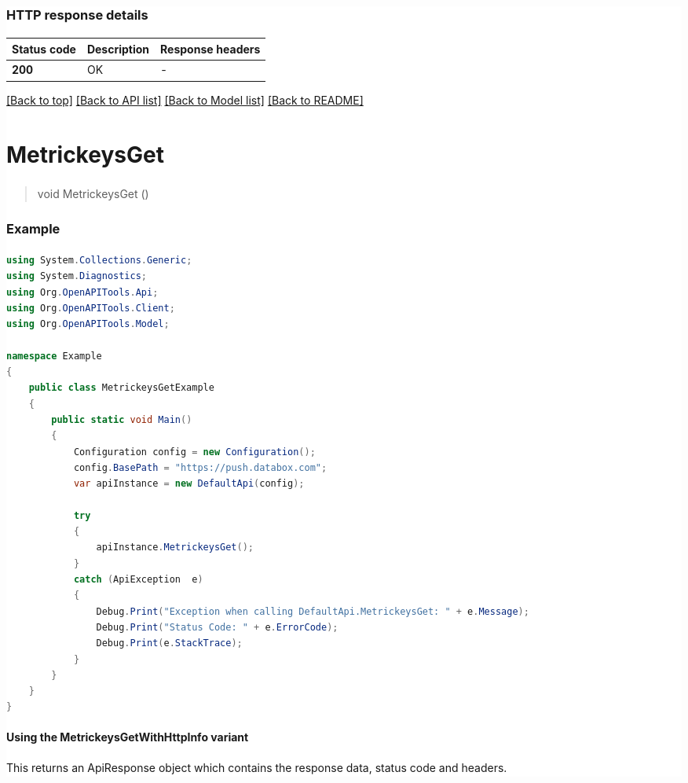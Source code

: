 
### HTTP response details
| Status code | Description | Response headers |
|-------------|-------------|------------------|
| **200** | OK |  -  |

[[Back to top]](#) [[Back to API list]](../README.md#documentation-for-api-endpoints) [[Back to Model list]](../README.md#documentation-for-models) [[Back to README]](../README.md)

<a id="metrickeysget"></a>
# **MetrickeysGet**
> void MetrickeysGet ()



### Example
```csharp
using System.Collections.Generic;
using System.Diagnostics;
using Org.OpenAPITools.Api;
using Org.OpenAPITools.Client;
using Org.OpenAPITools.Model;

namespace Example
{
    public class MetrickeysGetExample
    {
        public static void Main()
        {
            Configuration config = new Configuration();
            config.BasePath = "https://push.databox.com";
            var apiInstance = new DefaultApi(config);

            try
            {
                apiInstance.MetrickeysGet();
            }
            catch (ApiException  e)
            {
                Debug.Print("Exception when calling DefaultApi.MetrickeysGet: " + e.Message);
                Debug.Print("Status Code: " + e.ErrorCode);
                Debug.Print(e.StackTrace);
            }
        }
    }
}
```

#### Using the MetrickeysGetWithHttpInfo variant
This returns an ApiResponse object which contains the response data, status code and headers.
